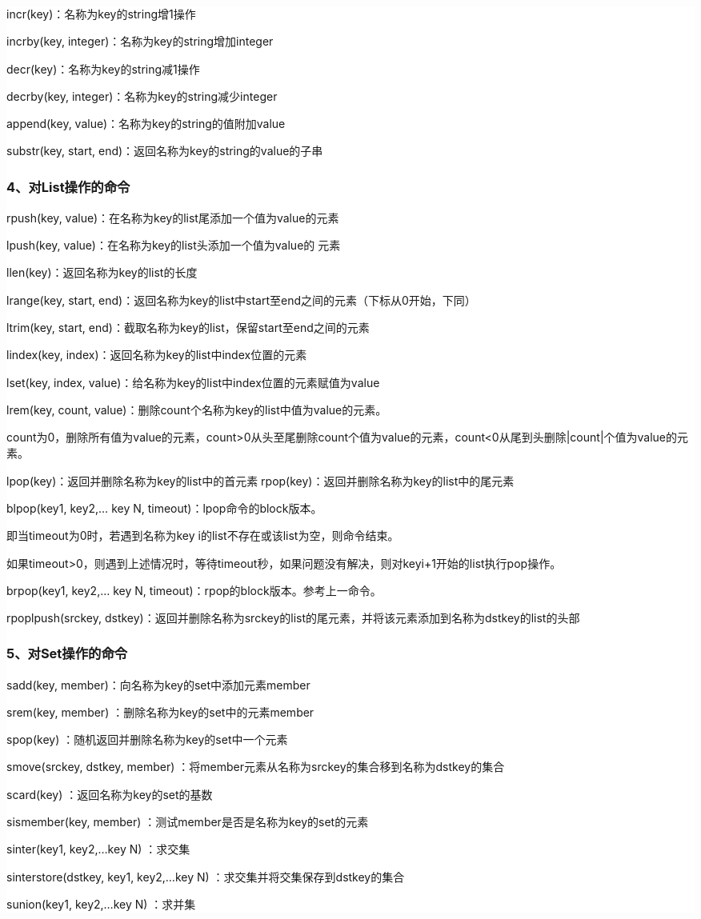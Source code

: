 incr(key)：名称为key的string增1操作

incrby(key, integer)：名称为key的string增加integer

decr(key)：名称为key的string减1操作

decrby(key, integer)：名称为key的string减少integer

append(key, value)：名称为key的string的值附加value

substr(key, start, end)：返回名称为key的string的value的子串

### 4、对List操作的命令

rpush(key, value)：在名称为key的list尾添加一个值为value的元素

lpush(key, value)：在名称为key的list头添加一个值为value的 元素

llen(key)：返回名称为key的list的长度

lrange(key, start, end)：返回名称为key的list中start至end之间的元素（下标从0开始，下同）

ltrim(key, start, end)：截取名称为key的list，保留start至end之间的元素

lindex(key, index)：返回名称为key的list中index位置的元素

lset(key, index, value)：给名称为key的list中index位置的元素赋值为value

lrem(key, count, value)：删除count个名称为key的list中值为value的元素。

count为0，删除所有值为value的元素，count>0从头至尾删除count个值为value的元素，count<0从尾到头删除|count|个值为value的元素。

lpop(key)：返回并删除名称为key的list中的首元素 rpop(key)：返回并删除名称为key的list中的尾元素

blpop(key1, key2,… key N, timeout)：lpop命令的block版本。

即当timeout为0时，若遇到名称为key i的list不存在或该list为空，则命令结束。

如果timeout>0，则遇到上述情况时，等待timeout秒，如果问题没有解决，则对keyi+1开始的list执行pop操作。

brpop(key1, key2,… key N, timeout)：rpop的block版本。参考上一命令。

rpoplpush(srckey, dstkey)：返回并删除名称为srckey的list的尾元素，并将该元素添加到名称为dstkey的list的头部

### 5、对Set操作的命令

sadd(key, member)：向名称为key的set中添加元素member

srem(key, member) ：删除名称为key的set中的元素member

spop(key) ：随机返回并删除名称为key的set中一个元素

smove(srckey, dstkey, member) ：将member元素从名称为srckey的集合移到名称为dstkey的集合

scard(key) ：返回名称为key的set的基数

sismember(key, member) ：测试member是否是名称为key的set的元素

sinter(key1, key2,…key N) ：求交集

sinterstore(dstkey, key1, key2,…key N) ：求交集并将交集保存到dstkey的集合

sunion(key1, key2,…key N) ：求并集
